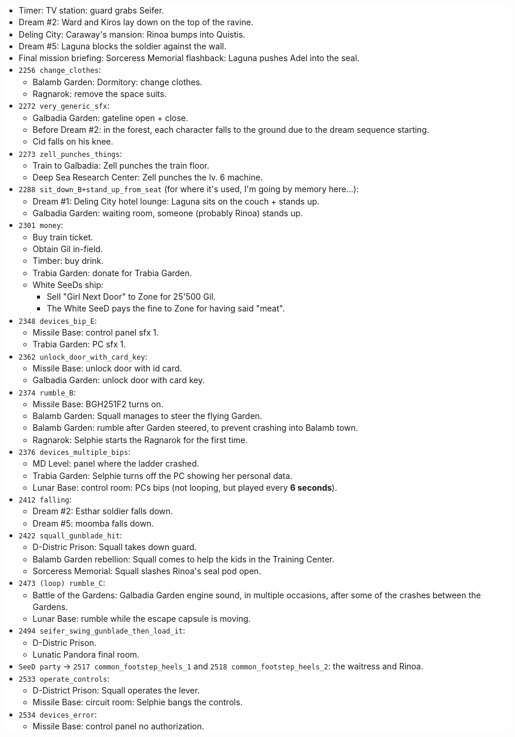   - Timer: TV station: guard grabs Seifer.
  - Dream #2: Ward and Kiros lay down on the top of the ravine.
  - Deling City: Caraway's mansion: Rinoa bumps into Quistis.
  - Dream #5: Laguna blocks the soldier against the wall.
  - Final mission briefing: Sorceress Memorial flashback: Laguna pushes Adel into the seal.
- `2256 change_clothes`:
  - Balamb Garden: Dormitory: change clothes.
  - Ragnarok: remove the space suits.
- `2272 very_generic_sfx`:
  - Galbadia Garden: gateline open + close.
  - Before Dream #2: in the forest, each character falls to the ground due to the dream sequence starting.
  - Cid falls on his knee.
- `2273 zell_punches_things`:
  - Train to Galbadia: Zell punches the train floor.
  - Deep Sea Research Center: Zell punches the lv. 6 machine.
- `2288 sit_down_B+stand_up_from_seat` (for where it's used, I'm going by memory here...):
  - Dream #1: Deling City hotel lounge: Laguna sits on the couch + stands up.
  - Galbadia Garden: waiting room, someone (probably Rinoa) stands up.
- `2301 money`:
  - Buy train ticket.
  - Obtain Gil in-field.
  - Timber: buy drink.
  - Trabia Garden: donate for Trabia Garden.
  - White SeeDs ship:
    - Sell "Girl Next Door" to Zone for 25'500 Gil.
    - The White SeeD pays the fine to Zone for having said "meat".
- `2348 devices_bip_E`:
  - Missile Base: control panel sfx 1.
  - Trabia Garden: PC sfx 1.
- `2362 unlock_door_with_card_key`:
  - Missile Base: unlock door with id card.
  - Galbadia Garden: unlock door with card key.
- `2374 rumble_B`:
  - Missile Base: BGH251F2 turns on.
  - Balamb Garden: Squall manages to steer the flying Garden.
  - Balamb Garden: rumble after Garden steered, to prevent crashing into Balamb town.
  - Ragnarok: Selphie starts the Ragnarok for the first time.
- `2376 devices_multiple_bips`:
  - MD Level: panel where the ladder crashed.
  - Trabia Garden: Selphie turns off the PC showing her personal data.
  - Lunar Base: control room: PCs bips (not looping, but played every **6 seconds**).
- `2412 falling`:
  - Dream #2: Esthar soldier falls down.
  - Dream #5: moomba falls down.
- `2422 squall_gunblade_hit`:
  - D-Distric Prison: Squall takes down guard.
  - Balamb Garden rebellion: Squall comes to help the kids in the Training Center.
  - Sorceress Memorial: Squall slashes Rinoa's seal pod open.
- `2473 (loop) rumble_C`:
  - Battle of the Gardens: Galbadia Garden engine sound, in multiple occasions, after some of the crashes between the Gardens.
  - Lunar Base: rumble while the escape capsule is moving.
- `2494 seifer_swing_gunblade_then_load_it`:
  - D-Distric Prison.
  - Lunatic Pandora final room.
- `SeeD party` → `2517 common_footstep_heels_1` and `2518 common_footstep_heels_2`: the waitress and Rinoa.
- `2533 operate_controls`:
  - D-District Prison: Squall operates the lever.
  - Missile Base: circuit room: Selphie bangs the controls.
- `2534 devices_error`:
  - Missile Base: control panel no authorization.